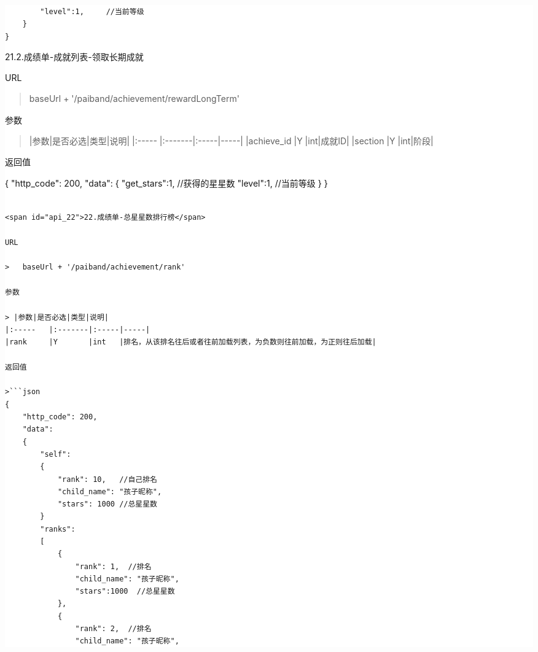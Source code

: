 ```
        "level":1,     //当前等级
    }
}
```

<span id="api_21.2">21.2.成绩单-成就列表-领取长期成就</span>

URL

>   baseUrl + '/paiband/achievement/rewardLongTerm'

参数

> |参数|是否必选|类型|说明|
|:-----   |:-------|:-----|-----|
|achieve_id   |Y   |int|成就ID|
|section      |Y   |int|阶段|

返回值

>```json
{
    "http_code": 200,
    "data":
    {
        "get_stars":1, //获得的星星数
        "level":1,     //当前等级
    }
}
```

<span id="api_22">22.成绩单-总星星数排行榜</span>

URL

>   baseUrl + '/paiband/achievement/rank'

参数

> |参数|是否必选|类型|说明|
|:-----   |:-------|:-----|-----|
|rank     |Y       |int   |排名，从该排名往后或者往前加载列表，为负数则往前加载，为正则往后加载|

返回值

>```json
{
    "http_code": 200,
    "data":
    {
        "self":
        {
            "rank": 10,   //自己排名
            "child_name": "孩子昵称",
            "stars": 1000 //总星星数
        }
        "ranks":
        [
            {
                "rank": 1,  //排名
                "child_name": "孩子昵称",
                "stars":1000  //总星星数
            },
            {
                "rank": 2,  //排名
                "child_name": "孩子昵称",
```